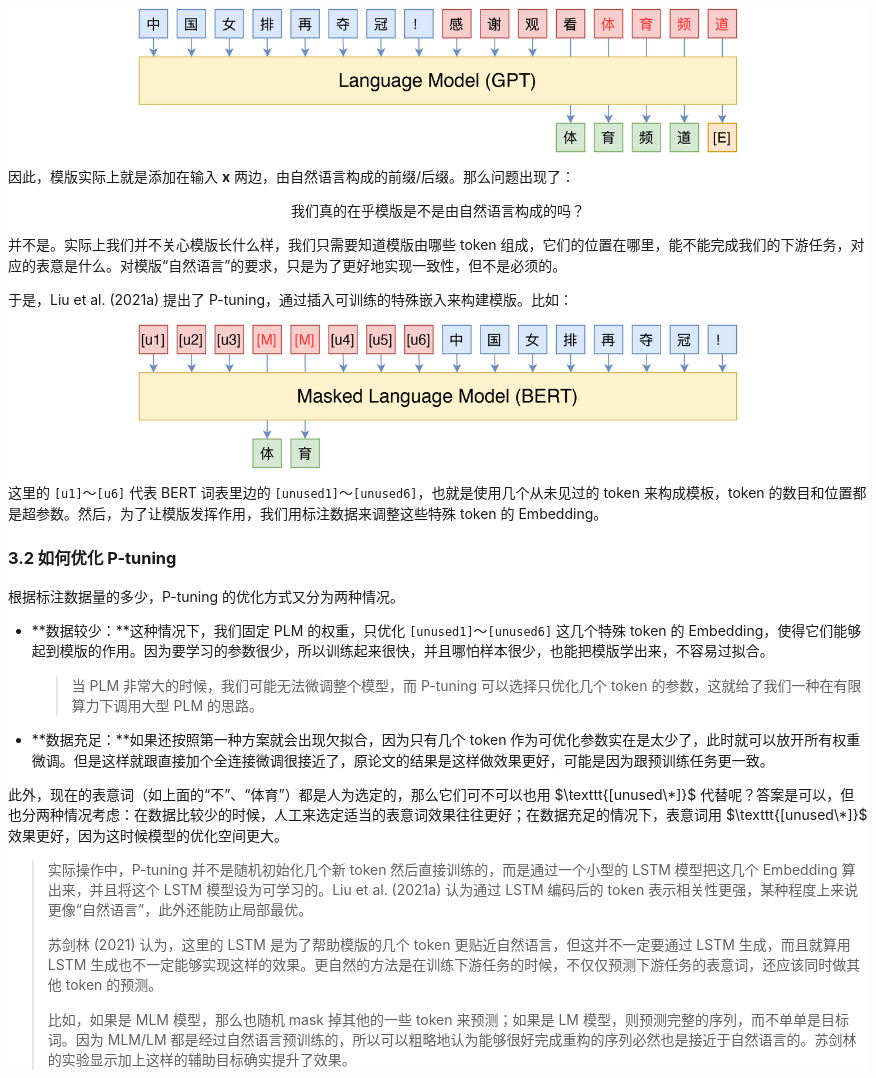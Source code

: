 <img src="/img/article/what-is-prompt/preﬁx_prompt_2.png" width="600px" style="display: block; margin: auto;"/>

因此，模版实际上就是添加在输入 $\textbf{x}$ 两边，由自然语言构成的前缀/后缀。那么问题出现了：

<center>我们真的在乎模版是不是由自然语言构成的吗？</center>

并不是。实际上我们并不关心模版长什么样，我们只需要知道模版由哪些 token 组成，它们的位置在哪里，能不能完成我们的下游任务，对应的表意是什么。对模版“自然语言”的要求，只是为了更好地实现一致性，但不是必须的。

于是，Liu et al. (2021a) 提出了 P-tuning，通过插入可训练的特殊嵌入来构建模版。比如：

<img src="/img/article/what-is-prompt/p_tuning.png" width="600px" style="display: block; margin: auto;"/>

这里的 $\texttt{[u1]}$～$\texttt{[u6]}$ 代表 BERT 词表里边的 $\texttt{[unused1]}$～$\texttt{[unused6]}$，也就是使用几个从未见过的 token 来构成模板，token 的数目和位置都是超参数。然后，为了让模版发挥作用，我们用标注数据来调整这些特殊 token 的 Embedding。

### 3.2 如何优化 P-tuning

根据标注数据量的多少，P-tuning 的优化方式又分为两种情况。

- **数据较少：**这种情况下，我们固定 PLM 的权重，只优化 $\texttt{[unused1]}$～$\texttt{[unused6]}$ 这几个特殊 token 的 Embedding，使得它们能够起到模版的作用。因为要学习的参数很少，所以训练起来很快，并且哪怕样本很少，也能把模版学出来，不容易过拟合。

  > 当 PLM 非常大的时候，我们可能无法微调整个模型，而 P-tuning 可以选择只优化几个 token 的参数，这就给了我们一种在有限算力下调用大型 PLM 的思路。

- **数据充足：**如果还按照第一种方案就会出现欠拟合，因为只有几个 token 作为可优化参数实在是太少了，此时就可以放开所有权重微调。但是这样就跟直接加个全连接微调很接近了，原论文的结果是这样做效果更好，可能是因为跟预训练任务更一致。

此外，现在的表意词（如上面的“不”、“体育”）都是人为选定的，那么它们可不可以也用 $\texttt{[unused\*]}$ 代替呢？答案是可以，但也分两种情况考虑：在数据比较少的时候，人工来选定适当的表意词效果往往更好；在数据充足的情况下，表意词用 $\texttt{[unused\*]}$ 效果更好，因为这时候模型的优化空间更大。

> 实际操作中，P-tuning 并不是随机初始化几个新 token 然后直接训练的，而是通过一个小型的 LSTM 模型把这几个 Embedding 算出来，并且将这个 LSTM 模型设为可学习的。Liu et al. (2021a) 认为通过 LSTM 编码后的 token 表示相关性更强，某种程度上来说更像“自然语言”，此外还能防止局部最优。
>
> 苏剑林 (2021) 认为，这里的 LSTM 是为了帮助模版的几个 token 更贴近自然语言，但这并不一定要通过 LSTM 生成，而且就算用 LSTM 生成也不一定能够实现这样的效果。更自然的方法是在训练下游任务的时候，不仅仅预测下游任务的表意词，还应该同时做其他 token 的预测。
>
> 比如，如果是 MLM 模型，那么也随机 mask 掉其他的一些 token 来预测；如果是 LM 模型，则预测完整的序列，而不单单是目标词。因为 MLM/LM 都是经过自然语言预训练的，所以可以粗略地认为能够很好完成重构的序列必然也是接近于自然语言的。苏剑林的实验显示加上这样的辅助目标确实提升了效果。
